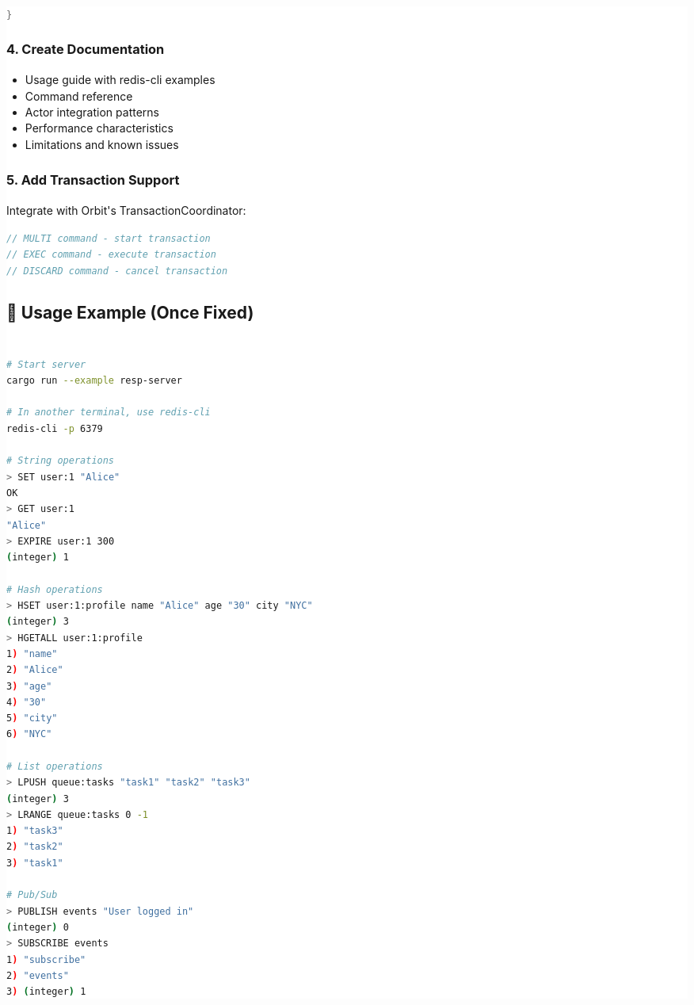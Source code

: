 ```rust
}
```

### 4. Create Documentation
- Usage guide with redis-cli examples
- Command reference
- Actor integration patterns
- Performance characteristics
- Limitations and known issues

### 5. Add Transaction Support
Integrate with Orbit's TransactionCoordinator:
```rust
// MULTI command - start transaction
// EXEC command - execute transaction
// DISCARD command - cancel transaction
```

## 🚀 Usage Example (Once Fixed)

```bash

# Start server
cargo run --example resp-server

# In another terminal, use redis-cli
redis-cli -p 6379

# String operations
> SET user:1 "Alice"
OK
> GET user:1
"Alice"
> EXPIRE user:1 300
(integer) 1

# Hash operations
> HSET user:1:profile name "Alice" age "30" city "NYC"
(integer) 3
> HGETALL user:1:profile
1) "name"
2) "Alice"
3) "age"
4) "30"
5) "city"
6) "NYC"

# List operations
> LPUSH queue:tasks "task1" "task2" "task3"
(integer) 3
> LRANGE queue:tasks 0 -1
1) "task3"
2) "task2"
3) "task1"

# Pub/Sub
> PUBLISH events "User logged in"
(integer) 0
> SUBSCRIBE events
1) "subscribe"
2) "events"
3) (integer) 1
```